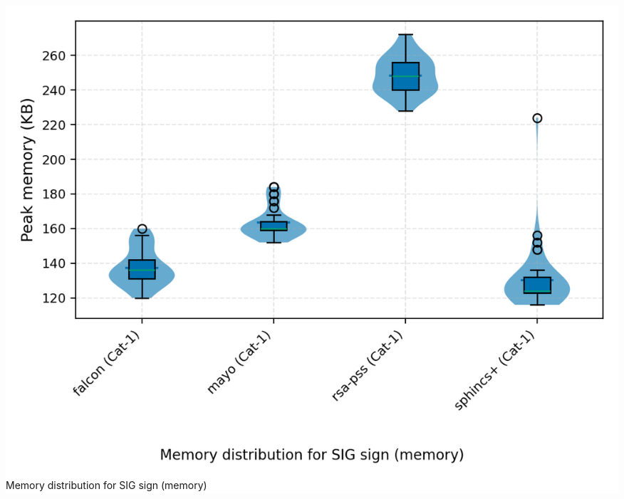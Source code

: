 ![20251007T091128Z/category_1/memory_distribution_memory_sig_sign.png](20251007T091128Z/category_1/memory_distribution_memory_sig_sign.png)

Memory distribution for SIG sign (memory)
